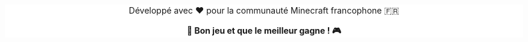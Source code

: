 
<p align="center">
  Développé avec ❤️ pour la communauté Minecraft francophone 🇫🇷
</p>

<p align="center">
  <strong>🐺 Bon jeu et que le meilleur gagne ! 🎮</strong>
</p>
